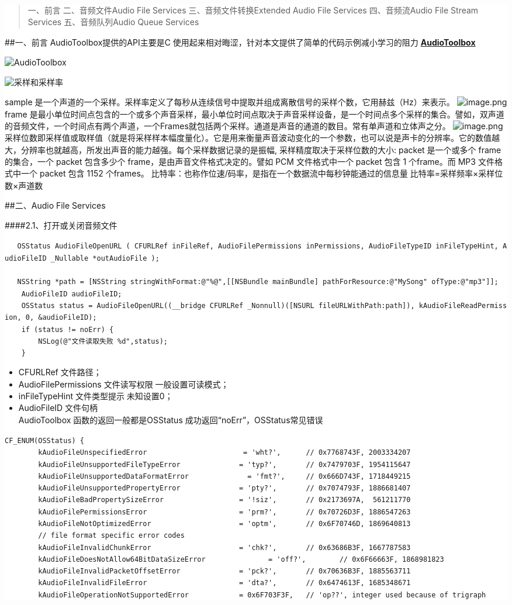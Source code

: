 >一、前言
二、音频文件Audio File Services
三、音频文件转换Extended Audio File Services
四、音频流Audio File Stream Services
五、音频队列Audio Queue Services

##一、前言
AudioToolbox提供的API主要是C 使用起来相对晦涩，针对本文提供了简单的代码示例减小学习的阻力 **[AudioToolbox](https://github.com/baxiang/AudioToolbox)**

![AudioToolbox](http://upload-images.jianshu.io/upload_images/143845-15b9d55ce60632ca.png?imageMogr2/auto-orient/strip%7CimageView2/2/w/1240)


![采样和采样率](http://upload-images.jianshu.io/upload_images/143845-d77216d1f6da181c.png?imageMogr2/auto-orient/strip%7CimageView2/2/w/1240)

sample 是一个声道的一个采样。采样率定义了每秒从连续信号中提取并组成离散信号的采样个数，它用赫兹（Hz）来表示。
![image.png](http://upload-images.jianshu.io/upload_images/143845-9b2f97b7892fcda6.png?imageMogr2/auto-orient/strip%7CimageView2/2/w/1240)
frame 是最小单位时间点包含的一个或多个声音采样，最小单位时间点取决于声音采样设备，是一个时间点多个采样的集合。譬如，双声道的音频文件，一个时间点有两个声道，一个Frames就包括两个采样。通道是声音的通道的数目。常有单声道和立体声之分。
![image.png](http://upload-images.jianshu.io/upload_images/143845-aff48030fcf79e47.png?imageMogr2/auto-orient/strip%7CimageView2/2/w/1240)
采样位数即采样值或取样值（就是将采样样本幅度量化）。它是用来衡量声音波动变化的一个参数，也可以说是声卡的分辨率。它的数值越大，分辨率也就越高，所发出声音的能力越强。每个采样数据记录的是振幅, 采样精度取决于采样位数的大小:
packet 是一个或多个 frame 的集合，一个 packet 包含多少个 frame，是由声音文件格式决定的。譬如 PCM 文件格式中一个 packet 包含 1 个frame。而 MP3 文件格式中一个 packet 包含 1152 个frames。
比特率：也称作位速/码率，是指在一个数据流中每秒钟能通过的信息量
比特率=采样频率×采样位数×声道数

##二、Audio File Services

####2.1、打开或关闭音频文件
```
   OSStatus AudioFileOpenURL ( CFURLRef inFileRef, AudioFilePermissions inPermissions, AudioFileTypeID inFileTypeHint, AudioFileID _Nullable *outAudioFile );

   NSString *path = [NSString stringWithFormat:@"%@",[[NSBundle mainBundle] pathForResource:@"MySong" ofType:@"mp3"]];
    AudioFileID audioFileID;
    OSStatus status = AudioFileOpenURL((__bridge CFURLRef _Nonnull)([NSURL fileURLWithPath:path]), kAudioFileReadPermission, 0, &audioFileID);
    if (status != noErr) {
        NSLog(@"文件读取失败 %d",status);
    }
```
 * CFURLRef 文件路径；
 *  AudioFilePermissions 文件读写权限 一般设置可读模式；
 *  inFileTypeHint  文件类型提示 未知设置0；
 * AudioFileID   文件句柄  
 AudioToolbox 函数的返回一般都是OSStatus  成功返回“noErr”，OSStatus常见错误
```
CF_ENUM(OSStatus) {
        kAudioFileUnspecifiedError						 = 'wht?',		// 0x7768743F, 2003334207
        kAudioFileUnsupportedFileTypeError 				= 'typ?',		// 0x7479703F, 1954115647
        kAudioFileUnsupportedDataFormatError 			  = 'fmt?',		// 0x666D743F, 1718449215
        kAudioFileUnsupportedPropertyError 				= 'pty?',		// 0x7074793F, 1886681407
        kAudioFileBadPropertySizeError 					= '!siz',		// 0x2173697A,  561211770
        kAudioFilePermissionsError	 					= 'prm?',		// 0x70726D3F, 1886547263
        kAudioFileNotOptimizedError						= 'optm',		// 0x6F70746D, 1869640813
        // file format specific error codes
        kAudioFileInvalidChunkError						= 'chk?',		// 0x63686B3F, 1667787583
        kAudioFileDoesNotAllow64BitDataSizeError		       = 'off?',		// 0x6F66663F, 1868981823
        kAudioFileInvalidPacketOffsetError				= 'pck?',		// 0x70636B3F, 1885563711
        kAudioFileInvalidFileError						= 'dta?',		// 0x6474613F, 1685348671
		kAudioFileOperationNotSupportedError			= 0x6F703F3F, 	// 'op??', integer used because of trigraph
```